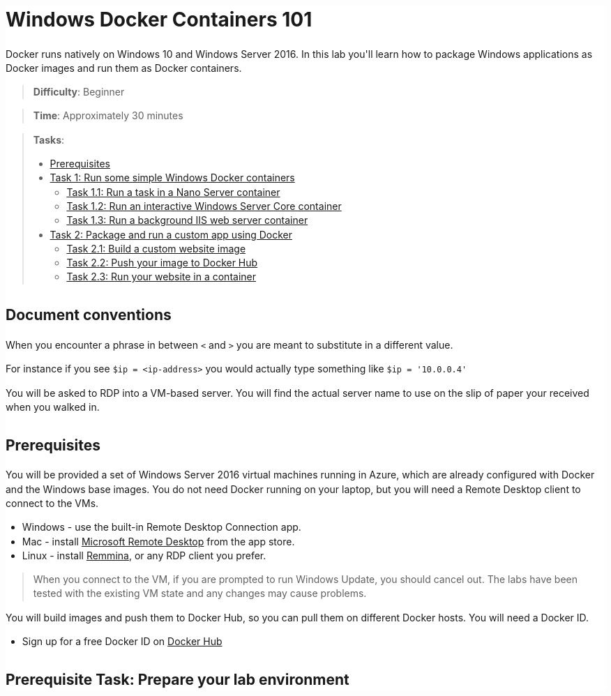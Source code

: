 # Windows Docker Containers 101

Docker runs natively on Windows 10 and Windows Server 2016. In this lab you'll learn how to package Windows applications as Docker images and run them as Docker containers. 

> **Difficulty**: Beginner 

> **Time**: Approximately 30 minutes

> **Tasks**:
>
> * [Prerequisites](#prerequisites)
> * [Task 1: Run some simple Windows Docker containers](#task1)
>   * [Task 1.1: Run a task in a Nano Server container](#task1.1)
>   * [Task 1.2: Run an interactive Windows Server Core container](#task1.2)
>   * [Task 1.3: Run a background IIS web server container](#task1.3)
> * [Task 2: Package and run a custom app using Docker](#task2)
>   * [Task 2.1: Build a custom website image](#task2.1)
>   * [Task 2.2: Push your image to Docker Hub](#task2.2)
>   * [Task 2.3: Run your website in a container](#task2.3)

## Document conventions

When you encounter a phrase in between `<` and `>`  you are meant to substitute in a different value. 

For instance if you see `$ip = <ip-address>` you would actually type something like `$ip = '10.0.0.4'`

You will be asked to RDP into a VM-based server. You will find the actual server name to use on the slip of paper your received when you walked in. 

## <a name="prerequisites"></a>Prerequisites

You will be provided a set of Windows Server 2016 virtual machines running in Azure, which are already configured with Docker and the Windows base images. You do not need Docker running on your laptop, but you will need a Remote Desktop client to connect to the VMs. 

- Windows - use the built-in Remote Desktop Connection app.
- Mac - install [Microsoft Remote Desktop](https://itunes.apple.com/us/app/microsoft-remote-desktop/id715768417?mt=12) from the app store.
- Linux - install [Remmina](http://www.remmina.org/wp/), or any RDP client you prefer.

> When you connect to the VM, if you are prompted to run Windows Update, you should cancel out. The labs have been tested with the existing VM state and any changes may cause problems.

You will build images and push them to Docker Hub, so you can pull them on different Docker hosts. You will need a Docker ID.

- Sign up for a free Docker ID on [Docker Hub](https://hub.docker.com)

## Prerequisite Task: Prepare your lab environment
